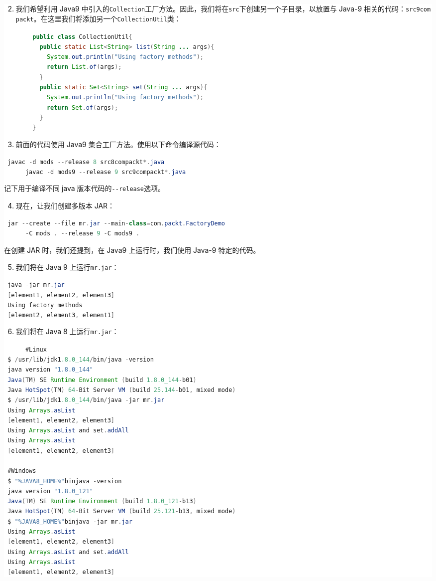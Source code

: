 2.  我们希望利用 Java9 中引入的`Collection`工厂方法。因此，我们将在`src`下创建另一个子目录，以放置与 Java-9 相关的代码：`src9compackt`。在这里我们将添加另一个`CollectionUtil`类：

```java
        public class CollectionUtil{
          public static List<String> list(String ... args){
            System.out.println("Using factory methods");
            return List.of(args);
          }
          public static Set<String> set(String ... args){
            System.out.println("Using factory methods");
            return Set.of(args);
          }
        }
```

3.  前面的代码使用 Java9 集合工厂方法。使用以下命令编译源代码：

```java
 javac -d mods --release 8 src8compackt*.java
      javac -d mods9 --release 9 src9compackt*.java
```

记下用于编译不同 java 版本代码的`--release`选项。

4.  现在，让我们创建多版本 JAR：

```java
 jar --create --file mr.jar --main-class=com.packt.FactoryDemo 
      -C mods . --release 9 -C mods9 .
```

在创建 JAR 时，我们还提到，在 Java9 上运行时，我们使用 Java-9 特定的代码。

5.  我们将在 Java 9 上运行`mr.jar`：

```java
 java -jar mr.jar
 [element1, element2, element3]
 Using factory methods
 [element2, element3, element1]
```

6.  我们将在 Java 8 上运行`mr.jar`：

```java
      #Linux
 $ /usr/lib/jdk1.8.0_144/bin/java -version
 java version "1.8.0_144"
 Java(TM) SE Runtime Environment (build 1.8.0_144-b01)
 Java HotSpot(TM) 64-Bit Server VM (build 25.144-b01, mixed mode)
 $ /usr/lib/jdk1.8.0_144/bin/java -jar mr.jar
 Using Arrays.asList
 [element1, element2, element3]
 Using Arrays.asList and set.addAll
 Using Arrays.asList
 [element1, element2, element3]

 #Windows
 $ "%JAVA8_HOME%"binjava -version 
 java version "1.8.0_121"
 Java(TM) SE Runtime Environment (build 1.8.0_121-b13)
 Java HotSpot(TM) 64-Bit Server VM (build 25.121-b13, mixed mode)
 $ "%JAVA8_HOME%"binjava -jar mr.jar
 Using Arrays.asList
 [element1, element2, element3]
 Using Arrays.asList and set.addAll
 Using Arrays.asList
 [element1, element2, element3]
```
